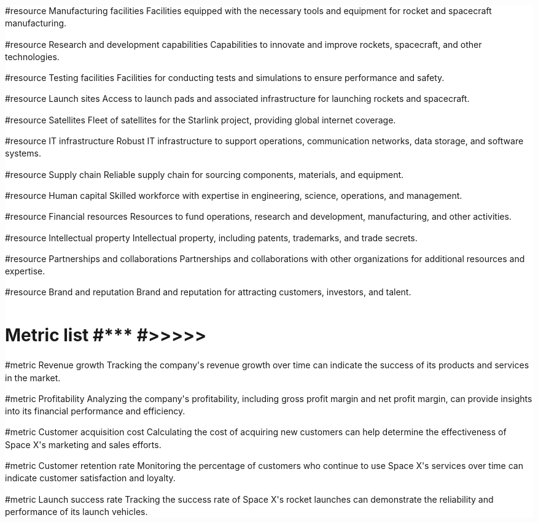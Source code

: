 #resource Manufacturing facilities
Facilities equipped with the necessary tools and equipment for rocket and spacecraft manufacturing.

#resource Research and development capabilities
Capabilities to innovate and improve rockets, spacecraft, and other technologies.

#resource Testing facilities
Facilities for conducting tests and simulations to ensure performance and safety.

#resource Launch sites
Access to launch pads and associated infrastructure for launching rockets and spacecraft.

#resource Satellites
Fleet of satellites for the Starlink project, providing global internet coverage.

#resource IT infrastructure
Robust IT infrastructure to support operations, communication networks, data storage, and software systems.

#resource Supply chain
Reliable supply chain for sourcing components, materials, and equipment.

#resource Human capital
Skilled workforce with expertise in engineering, science, operations, and management.

#resource Financial resources
Resources to fund operations, research and development, manufacturing, and other activities.

#resource Intellectual property
Intellectual property, including patents, trademarks, and trade secrets.

#resource Partnerships and collaborations
Partnerships and collaborations with other organizations for additional resources and expertise.

#resource Brand and reputation
Brand and reputation for attracting customers, investors, and talent.

# Metric list #*** #>>>>>

#metric Revenue growth
Tracking the company's revenue growth over time can indicate the success of its products and services in the market.

#metric Profitability
Analyzing the company's profitability, including gross profit margin and net profit margin, can provide insights into its financial performance and efficiency.

#metric Customer acquisition cost
Calculating the cost of acquiring new customers can help determine the effectiveness of Space X's marketing and sales efforts.

#metric Customer retention rate
Monitoring the percentage of customers who continue to use Space X's services over time can indicate customer satisfaction and loyalty.

#metric Launch success rate
Tracking the success rate of Space X's rocket launches can demonstrate the reliability and performance of its launch vehicles.
